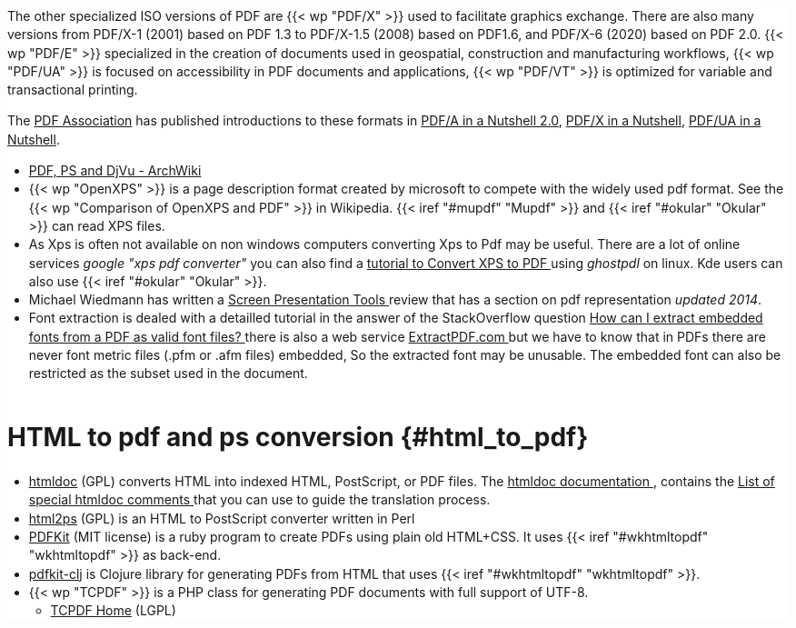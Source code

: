 The other specialized  ISO  versions of PDF are
{{< wp "PDF/X" >}} used to facilitate graphics exchange. There are also many versions
from PDF/X-1 (2001) based on PDF 1.3 to PDF/X-1.5 (2008) based on PDF1.6, and PDF/X-6
(2020) based on PDF 2.0.
{{< wp "PDF/E" >}} specialized in the creation of documents used in geospatial,
construction and manufacturing workflows,
{{< wp "PDF/UA" >}} is focused on accessibility in PDF documents and applications,
{{< wp "PDF/VT" >}}  is optimized for variable and transactional printing.

The [PDF Association](https://www.pdfa.org/) has published introductions to these
formats in
[PDF/A in a Nutshell 2.0](https://www.pdfa.org/resource/pdfa-in-a-nutshell-2-0/),
[PDF/X in a Nutshell](https://www.pdfa.org/resource/pdfx-in-a-nutshell/),
[PDF/UA in a Nutshell](https://www.pdfa.org/resource/pdfua-in-a-nutshell/).

-   [PDF, PS and DjVu - ArchWiki
    ](https://wiki.archlinux.org/index.php/PDF,_PS_and_DjVu#Create_a_PDF_from_images)
-   {{< wp "OpenXPS" >}} is a page description format created by microsoft to
    compete with the widely used pdf format.  See the
    {{< wp "Comparison of OpenXPS and PDF" >}} in Wikipedia.
    {{< iref "#mupdf" "Mupdf" >}} and {{< iref "#okular" "Okular" >}} can read XPS files.
-   As Xps is often not available on non windows computers converting
    Xps to Pdf may be useful.  There are a lot of online services
    _google "xps pdf converter"_ you can also find a
    [tutorial to Convert XPS to PDF
    ](http://bootpolish.net/home_howto_convertxpstopdf)
    using _ghostpdl_ on linux.  Kde users can also use {{< iref "#okular" "Okular" >}}.
-   Michael Wiedmann has written a
    [Screen Presentation Tools
    ](http://me.in-berlin.de/~miwie/presentations/html/index.html)
    review that has a section on pdf representation _updated 2014_.
-   Font extraction is dealed with a detailled tutorial in the answer
    of the StackOverflow question
    [How can I extract embedded fonts from a PDF as valid font files?
    ](http://stackoverflow.com/questions/3488042/how-can-i-extract-embedded-fonts-from-a-pdf-as-valid-font-files)
    there is also a web service
    [ExtractPDF.com ](http://www.extractpdf.com/) but we have to know
    that in PDFs there are never font metric files (.pfm or .afm
    files) embedded, So the extracted font may be unusable. The
    embedded font can also be restricted as the subset used in the
    document.

# HTML to pdf and ps conversion {#html_to_pdf}
-   [htmldoc](http://www.msweet.org/projects.php?Z1) (GPL)
    converts HTML into indexed HTML, PostScript, or PDF files.
    The [htmldoc documentation
    ](http://www.msweet.org/documentation/project1/HTMLDOC.html),
    contains  the [List of special htmldoc comments
    ](http://www.msweet.org/documentation/project1/HTMLDOC.html#COMMENTS)
    that you can use to guide the translation process.
-   [html2ps](http://user.it.uu.se/~jan/html2ps.html) (GPL)
    is an HTML to PostScript converter written in Perl
-   [PDFKit](https://github.com/pdfkit/PDFKit) (MIT license)
    is a ruby program to create PDFs using plain old HTML+CSS.
    It uses {{< iref "#wkhtmltopdf" "wkhtmltopdf" >}}
    as  back-end.
-   [pdfkit-clj](https://github.com/pdfkit/pdfkit-clj)
    is  Clojure library for generating PDFs from HTML that uses
    {{< iref "#wkhtmltopdf" "wkhtmltopdf" >}}.
-   {{< wp "TCPDF" >}}
    is a PHP class for generating PDF documents with full support of UTF-8.
    -   [TCPDF Home](http://www.tcpdf.org/) (LGPL)